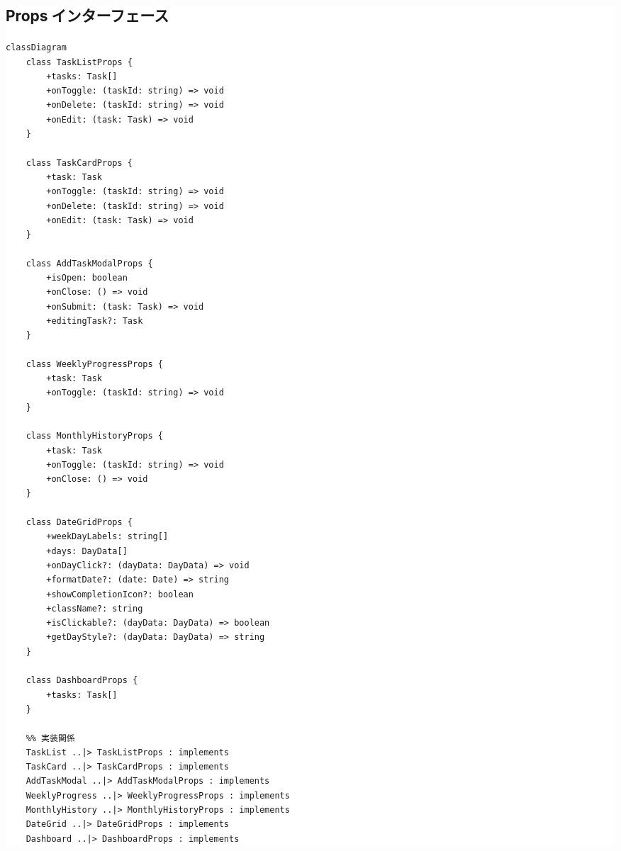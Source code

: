 ## Props インターフェース

```mermaid
classDiagram
    class TaskListProps {
        +tasks: Task[]
        +onToggle: (taskId: string) => void
        +onDelete: (taskId: string) => void
        +onEdit: (task: Task) => void
    }

    class TaskCardProps {
        +task: Task
        +onToggle: (taskId: string) => void
        +onDelete: (taskId: string) => void
        +onEdit: (task: Task) => void
    }

    class AddTaskModalProps {
        +isOpen: boolean
        +onClose: () => void
        +onSubmit: (task: Task) => void
        +editingTask?: Task
    }

    class WeeklyProgressProps {
        +task: Task
        +onToggle: (taskId: string) => void
    }

    class MonthlyHistoryProps {
        +task: Task
        +onToggle: (taskId: string) => void
        +onClose: () => void
    }

    class DateGridProps {
        +weekDayLabels: string[]
        +days: DayData[]
        +onDayClick?: (dayData: DayData) => void
        +formatDate?: (date: Date) => string
        +showCompletionIcon?: boolean
        +className?: string
        +isClickable?: (dayData: DayData) => boolean
        +getDayStyle?: (dayData: DayData) => string
    }

    class DashboardProps {
        +tasks: Task[]
    }

    %% 実装関係
    TaskList ..|> TaskListProps : implements
    TaskCard ..|> TaskCardProps : implements
    AddTaskModal ..|> AddTaskModalProps : implements
    WeeklyProgress ..|> WeeklyProgressProps : implements
    MonthlyHistory ..|> MonthlyHistoryProps : implements
    DateGrid ..|> DateGridProps : implements
    Dashboard ..|> DashboardProps : implements
```
